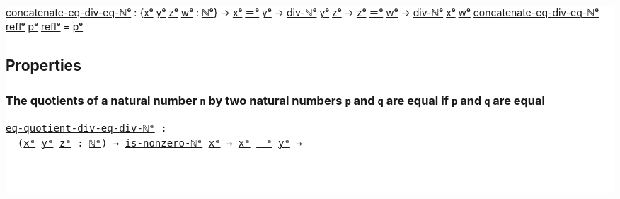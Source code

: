 <a id="concatenate-eq-div-eq-ℕᵉ"></a><a id="2737" href="elementary-number-theory.divisibility-natural-numbers%25E1%25B5%2589.html#2737" class="Function">concatenate-eq-div-eq-ℕᵉ</a> <a id="2762" class="Symbol">:</a>
  <a id="2766" class="Symbol">{</a><a id="2767" href="elementary-number-theory.divisibility-natural-numbers%25E1%25B5%2589.html#2767" class="Bound">xᵉ</a> <a id="2770" href="elementary-number-theory.divisibility-natural-numbers%25E1%25B5%2589.html#2770" class="Bound">yᵉ</a> <a id="2773" href="elementary-number-theory.divisibility-natural-numbers%25E1%25B5%2589.html#2773" class="Bound">zᵉ</a> <a id="2776" href="elementary-number-theory.divisibility-natural-numbers%25E1%25B5%2589.html#2776" class="Bound">wᵉ</a> <a id="2779" class="Symbol">:</a> <a id="2781" href="elementary-number-theory.natural-numbers%25E1%25B5%2589.html#783" class="Datatype">ℕᵉ</a><a id="2783" class="Symbol">}</a> <a id="2785" class="Symbol">→</a> <a id="2787" href="elementary-number-theory.divisibility-natural-numbers%25E1%25B5%2589.html#2767" class="Bound">xᵉ</a> <a id="2790" href="foundation-core.identity-types%25E1%25B5%2589.html#2730" class="Function Operator">＝ᵉ</a> <a id="2793" href="elementary-number-theory.divisibility-natural-numbers%25E1%25B5%2589.html#2770" class="Bound">yᵉ</a> <a id="2796" class="Symbol">→</a> <a id="2798" href="elementary-number-theory.divisibility-natural-numbers%25E1%25B5%2589.html#1704" class="Function">div-ℕᵉ</a> <a id="2805" href="elementary-number-theory.divisibility-natural-numbers%25E1%25B5%2589.html#2770" class="Bound">yᵉ</a> <a id="2808" href="elementary-number-theory.divisibility-natural-numbers%25E1%25B5%2589.html#2773" class="Bound">zᵉ</a> <a id="2811" class="Symbol">→</a> <a id="2813" href="elementary-number-theory.divisibility-natural-numbers%25E1%25B5%2589.html#2773" class="Bound">zᵉ</a> <a id="2816" href="foundation-core.identity-types%25E1%25B5%2589.html#2730" class="Function Operator">＝ᵉ</a> <a id="2819" href="elementary-number-theory.divisibility-natural-numbers%25E1%25B5%2589.html#2776" class="Bound">wᵉ</a> <a id="2822" class="Symbol">→</a> <a id="2824" href="elementary-number-theory.divisibility-natural-numbers%25E1%25B5%2589.html#1704" class="Function">div-ℕᵉ</a> <a id="2831" href="elementary-number-theory.divisibility-natural-numbers%25E1%25B5%2589.html#2767" class="Bound">xᵉ</a> <a id="2834" href="elementary-number-theory.divisibility-natural-numbers%25E1%25B5%2589.html#2776" class="Bound">wᵉ</a>
<a id="2837" href="elementary-number-theory.divisibility-natural-numbers%25E1%25B5%2589.html#2737" class="Function">concatenate-eq-div-eq-ℕᵉ</a> <a id="2862" href="foundation-core.identity-types%25E1%25B5%2589.html#2694" class="InductiveConstructor">reflᵉ</a> <a id="2868" href="elementary-number-theory.divisibility-natural-numbers%25E1%25B5%2589.html#2868" class="Bound">pᵉ</a> <a id="2871" href="foundation-core.identity-types%25E1%25B5%2589.html#2694" class="InductiveConstructor">reflᵉ</a> <a id="2877" class="Symbol">=</a> <a id="2879" href="elementary-number-theory.divisibility-natural-numbers%25E1%25B5%2589.html#2868" class="Bound">pᵉ</a>
</pre>
## Properties

### The quotients of a natural number `n` by two natural numbers `p` and `q` are equal if `p` and `q` are equal

<pre class="Agda"><a id="eq-quotient-div-eq-div-ℕᵉ"></a><a id="3023" href="elementary-number-theory.divisibility-natural-numbers%25E1%25B5%2589.html#3023" class="Function">eq-quotient-div-eq-div-ℕᵉ</a> <a id="3049" class="Symbol">:</a>
  <a id="3053" class="Symbol">(</a><a id="3054" href="elementary-number-theory.divisibility-natural-numbers%25E1%25B5%2589.html#3054" class="Bound">xᵉ</a> <a id="3057" href="elementary-number-theory.divisibility-natural-numbers%25E1%25B5%2589.html#3057" class="Bound">yᵉ</a> <a id="3060" href="elementary-number-theory.divisibility-natural-numbers%25E1%25B5%2589.html#3060" class="Bound">zᵉ</a> <a id="3063" class="Symbol">:</a> <a id="3065" href="elementary-number-theory.natural-numbers%25E1%25B5%2589.html#783" class="Datatype">ℕᵉ</a><a id="3067" class="Symbol">)</a> <a id="3069" class="Symbol">→</a> <a id="3071" href="elementary-number-theory.natural-numbers%25E1%25B5%2589.html#1972" class="Function">is-nonzero-ℕᵉ</a> <a id="3085" href="elementary-number-theory.divisibility-natural-numbers%25E1%25B5%2589.html#3054" class="Bound">xᵉ</a> <a id="3088" class="Symbol">→</a> <a id="3090" href="elementary-number-theory.divisibility-natural-numbers%25E1%25B5%2589.html#3054" class="Bound">xᵉ</a> <a id="3093" href="foundation-core.identity-types%25E1%25B5%2589.html#2730" class="Function Operator">＝ᵉ</a> <a id="3096" href="elementary-number-theory.divisibility-natural-numbers%25E1%25B5%2589.html#3057" class="Bound">yᵉ</a> <a id="3099" class="Symbol">→</a>